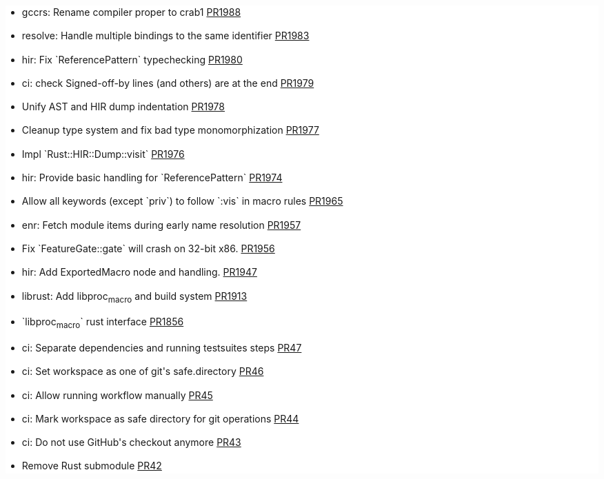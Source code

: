 -   gccrs: Rename compiler proper to crab1
    [PR1988](https://github.com/rust-gcc/gccrs/pull/1988)

-   resolve: Handle multiple bindings to the same identifier
    [PR1983](https://github.com/rust-gcc/gccrs/pull/1983)

-   hir: Fix \`ReferencePattern\` typechecking
    [PR1980](https://github.com/rust-gcc/gccrs/pull/1980)

-   ci: check Signed-off-by lines (and others) are at the end
    [PR1979](https://github.com/rust-gcc/gccrs/pull/1979)

-   Unify AST and HIR dump indentation
    [PR1978](https://github.com/rust-gcc/gccrs/pull/1978)

-   Cleanup type system and fix bad type monomorphization
    [PR1977](https://github.com/rust-gcc/gccrs/pull/1977)

-   Impl \`Rust::HIR::Dump::visit\`
    [PR1976](https://github.com/rust-gcc/gccrs/pull/1976)

-   hir: Provide basic handling for \`ReferencePattern\`
    [PR1974](https://github.com/rust-gcc/gccrs/pull/1974)

-   Allow all keywords (except \`priv\`) to follow \`:vis\` in macro
    rules [PR1965](https://github.com/rust-gcc/gccrs/pull/1965)

-   enr: Fetch module items during early name resolution
    [PR1957](https://github.com/rust-gcc/gccrs/pull/1957)

-   Fix \`FeatureGate::gate\` will crash on 32-bit x86.
    [PR1956](https://github.com/rust-gcc/gccrs/pull/1956)

-   hir: Add ExportedMacro node and handling.
    [PR1947](https://github.com/rust-gcc/gccrs/pull/1947)

-   librust: Add libproc<sub>macro</sub> and build system
    [PR1913](https://github.com/rust-gcc/gccrs/pull/1913)

-   \`libproc<sub>macro</sub>\` rust interface
    [PR1856](https://github.com/rust-gcc/gccrs/pull/1856)

-   ci: Separate dependencies and running testsuites steps
    [PR47](https://github.com/rust-gcc/gccrs/pull/47)

-   ci: Set workspace as one of git's safe.directory
    [PR46](https://github.com/rust-gcc/gccrs/pull/46)

-   ci: Allow running workflow manually
    [PR45](https://github.com/rust-gcc/gccrs/pull/45)

-   ci: Mark workspace as safe directory for git operations
    [PR44](https://github.com/rust-gcc/gccrs/pull/44)

-   ci: Do not use GitHub's checkout anymore
    [PR43](https://github.com/rust-gcc/gccrs/pull/43)

-   Remove Rust submodule
    [PR42](https://github.com/rust-gcc/gccrs/pull/42)
